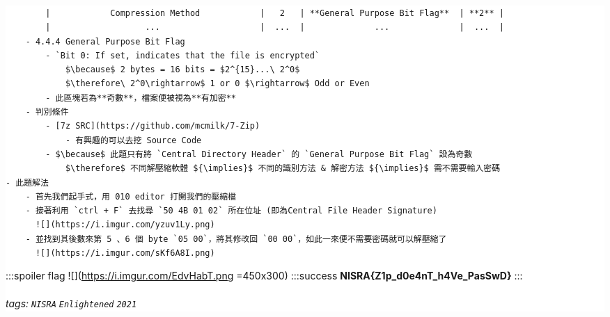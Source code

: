             |            Compression Method            |   2   | **General Purpose Bit Flag**  | **2** |
            |                   ...                    |  ...  |              ...              |  ...  |
        - 4.4.4 General Purpose Bit Flag
            - `Bit 0: If set, indicates that the file is encrypted`
                $\because$ 2 bytes = 16 bits = $2^{15}...\ 2^0$
                $\therefore\ 2^0\rightarrow$ 1 or 0 $\rightarrow$ Odd or Even
            - 此區塊若為**奇數**，檔案便被視為**有加密**
        - 判別條件
            - [7z SRC](https://github.com/mcmilk/7-Zip)
                - 有興趣的可以去挖 Source Code
            - $\because$ 此題只有將 `Central Directory Header` 的 `General Purpose Bit Flag` 設為奇數
                $\therefore$ 不同解壓縮軟體 ${\implies}$ 不同的識別方法 & 解密方法 ${\implies}$ 需不需要輸入密碼
	- 此題解法
		- 首先我們起手式，用 010 editor 打開我們的壓縮檔
		- 接著利用 `ctrl + F` 去找尋 `50 4B 01 02` 所在位址 (即為Central File Header Signature)
		  ![](https://i.imgur.com/yzuv1Ly.png)
		- 並找到其後數來第 5 、6 個 byte `05 00`，將其修改回 `00 00`，如此一來便不需要密碼就可以解壓縮了  
		  ![](https://i.imgur.com/sKf6A8I.png)

:::spoiler flag
![](https://i.imgur.com/EdvHabT.png =450x300)
:::success
**NISRA{Z1p_d0e4nT_h4Ve_PasSwD}**
:::



###### tags: `NISRA` `Enlightened` `2021`
